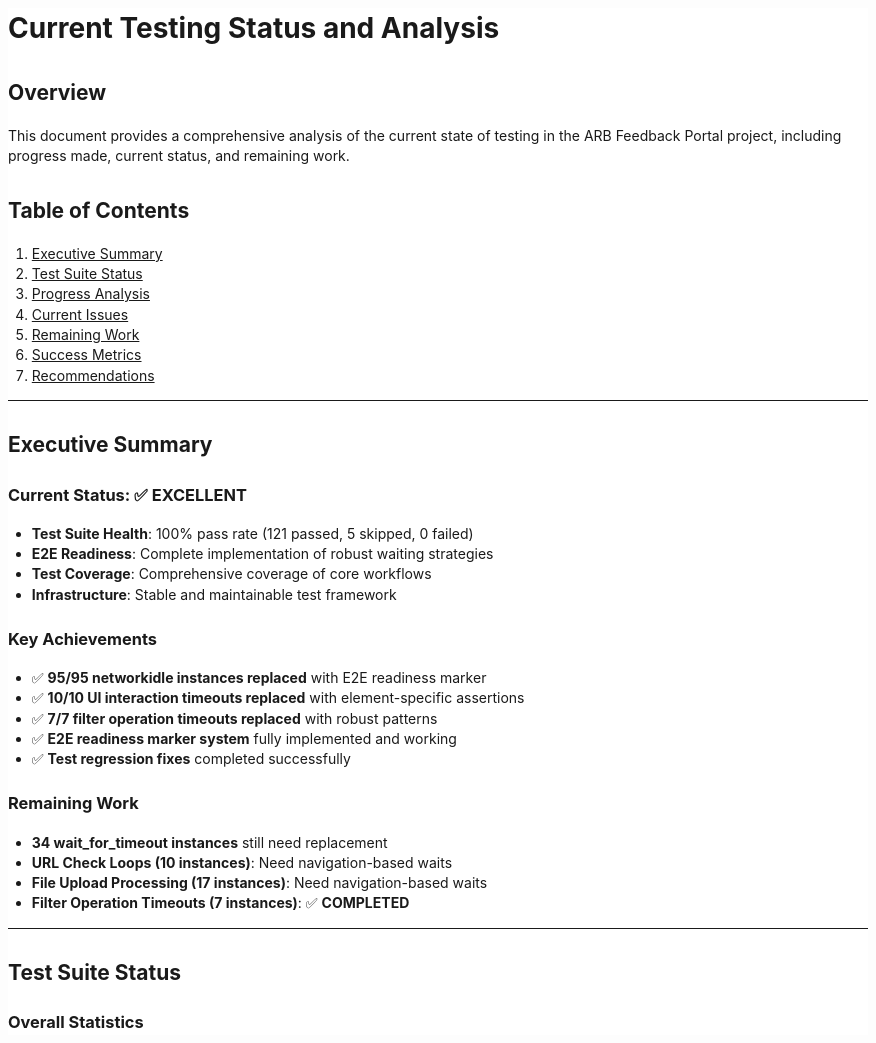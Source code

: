 # Current Testing Status and Analysis

## Overview

This document provides a comprehensive analysis of the current state of testing in the ARB Feedback Portal project,
including progress made, current status, and remaining work.

## Table of Contents

1. [Executive Summary](#executive-summary)
2. [Test Suite Status](#test-suite-status)
3. [Progress Analysis](#progress-analysis)
4. [Current Issues](#current-issues)
5. [Remaining Work](#remaining-work)
6. [Success Metrics](#success-metrics)
7. [Recommendations](#recommendations)

---

## Executive Summary

### Current Status: ✅ **EXCELLENT**

- **Test Suite Health**: 100% pass rate (121 passed, 5 skipped, 0 failed)
- **E2E Readiness**: Complete implementation of robust waiting strategies
- **Test Coverage**: Comprehensive coverage of core workflows
- **Infrastructure**: Stable and maintainable test framework

### Key Achievements

- ✅ **95/95 networkidle instances replaced** with E2E readiness marker
- ✅ **10/10 UI interaction timeouts replaced** with element-specific assertions
- ✅ **7/7 filter operation timeouts replaced** with robust patterns
- ✅ **E2E readiness marker system** fully implemented and working
- ✅ **Test regression fixes** completed successfully

### Remaining Work

- **34 wait_for_timeout instances** still need replacement
- **URL Check Loops (10 instances)**: Need navigation-based waits
- **File Upload Processing (17 instances)**: Need navigation-based waits
- **Filter Operation Timeouts (7 instances)**: ✅ **COMPLETED**

---

## Test Suite Status

### Overall Statistics
